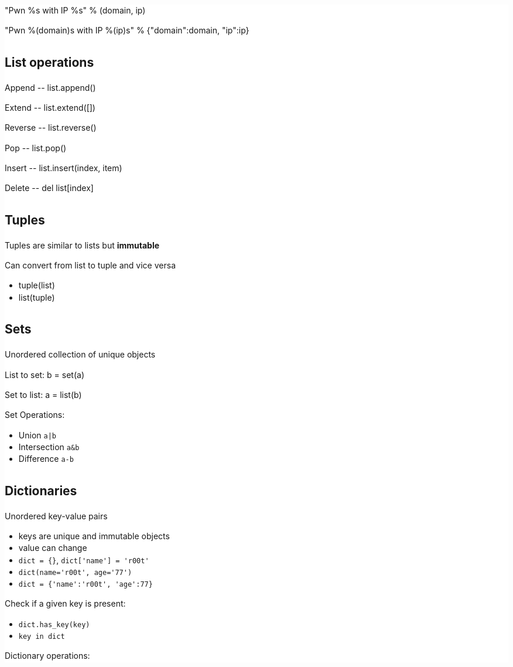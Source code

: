 "Pwn %s with IP %s" % (domain, ip)

"Pwn %(domain)s with IP %(ip)s" % {"domain":domain, "ip":ip}

## List operations

Append -- list.append()

Extend -- list.extend([])

Reverse -- list.reverse()

Pop -- list.pop()

Insert -- list.insert(index, item)

Delete -- del list[index]

## Tuples

Tuples are similar to lists but **immutable**

Can convert from list to tuple and vice versa

  * tuple(list)
  * list(tuple)

## Sets

Unordered collection of unique objects

List to set: b = set(a)

Set to list: a = list(b)

Set Operations:

  * Union `a|b`
  * Intersection `a&b`
  * Difference `a-b`

## Dictionaries

Unordered key-value pairs

  * keys are unique and immutable objects
  * value can change
  * `dict = {}`, `dict['name'] = 'r00t'`
  * `dict(name='r00t', age='77')`
  * `dict = {'name':'r00t', 'age':77}`

Check if a given key is present:

  * `dict.has_key(key)`
  * `key in dict` 

Dictionary operations:

